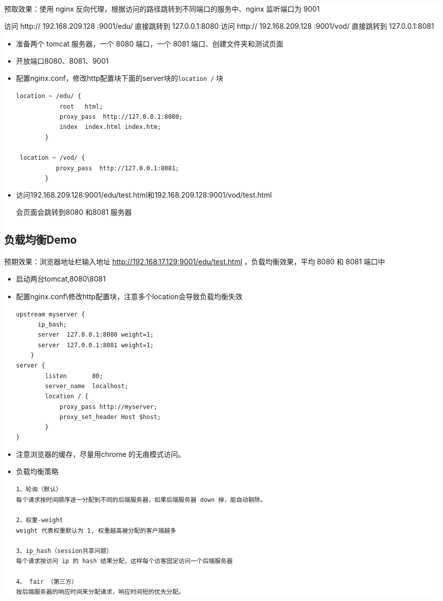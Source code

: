 预取效果：使用 nginx 反向代理，根据访问的路径跳转到不同端口的服务中、nginx 监听端口为 9001

访问 http:// 192.168.209.128 :9001/edu/ 直接跳转到 127.0.0.1:8080
访问 http:// 192.168.209.128 :9001/vod/ 直接跳转到 127.0.0.1:8081

* 准备两个 tomcat 服务器，一个 8080 端口，一个 8081 端口、创建文件夹和测试页面
* 开放端口8080、8081、9001

* 配置nginx.conf，修改http配置块下面的server块的`location /` 块

  ~~~properties
  location ~ /edu/ {
              root   html;
              proxy_pass  http://127.0.0.1:8080;
              index  index.html index.htm;
          }
  
   location ~ /vod/ {
             proxy_pass  http://127.0.0.1:8081;
          }
  ~~~

* 访问192.168.209.128:9001/edu/test.html和192.168.209.128:9001/vod/test.html

  会页面会跳转到8080 和8081 服务器

## 负载均衡Demo

预期效果：浏览器地址栏输入地址 http://192.168.17.129:9001/edu/test.html ，负载均衡效果，平均 8080 和 8081 端口中

* 启动两台tomcat,8080\8081

* 配置nginx.conf\修改http配置块，注意多个location会导致负载均衡失效

  ~~~properties
  upstream myserver {
        ip_bash;
        server  127.0.0.1:8080 weight=1;
        server  127.0.0.1:8081 weight=1;
      }
  server {
          listen       80;
          server_name  localhost;
          location / {
              proxy_pass http://myserver;
              proxy_set_header Host $host;
          }
  }
  ~~~

* 注意浏览器的缓存，尽量用chrome 的无痕模式访问。

* 负载均衡策略

  ~~~properties
  1、轮询（默认）
  每个请求按时间顺序逐一分配到不同的后端服务器，如果后端服务器 down 掉，能自动剔除。
  
  2、权重-weight
  weight 代表权重默认为 1, 权重越高被分配的客户端越多
  
  3、ip_hash（session共享问题）
  每个请求按访问 ip 的 hash 结果分配，这样每个访客固定访问一个后端服务器
  
  4、 fair （第三方）
  按后端服务器的响应时间来分配请求，响应时间短的优先分配。
  ~~~
